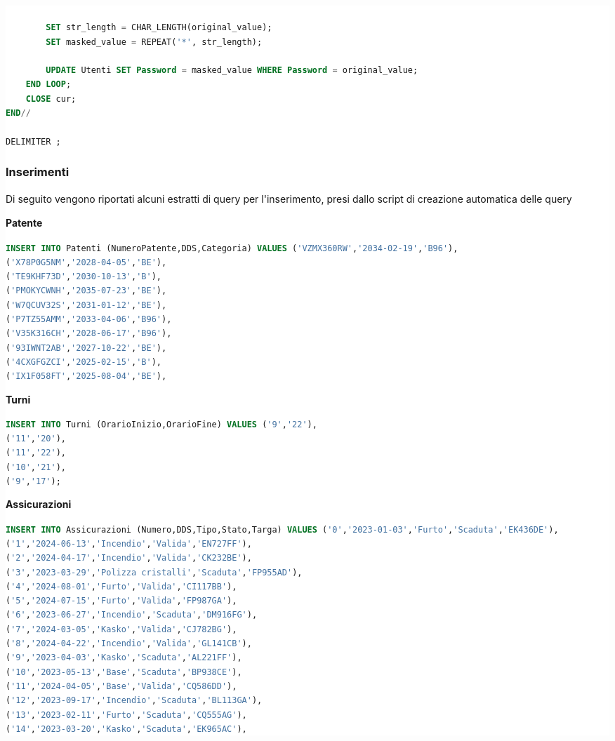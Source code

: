 ```SQL
        
        SET str_length = CHAR_LENGTH(original_value);
        SET masked_value = REPEAT('*', str_length);
        
        UPDATE Utenti SET Password = masked_value WHERE Password = original_value;
    END LOOP;
    CLOSE cur;
END//

DELIMITER ;
```

### Inserimenti

Di seguito vengono riportati alcuni estratti di query per l'inserimento, presi dallo script di creazione automatica delle query

**Patente**

```SQL
INSERT INTO Patenti (NumeroPatente,DDS,Categoria) VALUES ('VZMX360RW','2034-02-19','B96'),
('X78P0G5NM','2028-04-05','BE'),
('TE9KHF73D','2030-10-13','B'),
('PMOKYCWNH','2035-07-23','BE'),
('W7QCUV32S','2031-01-12','BE'),
('P7TZ55AMM','2033-04-06','B96'),
('V35K316CH','2028-06-17','B96'),
('93IWNT2AB','2027-10-22','BE'),
('4CXGFGZCI','2025-02-15','B'),
('IX1F058FT','2025-08-04','BE'),
```

**Turni**

```SQL
INSERT INTO Turni (OrarioInizio,OrarioFine) VALUES ('9','22'),
('11','20'),
('11','22'),
('10','21'),
('9','17');
```

**Assicurazioni**

```SQL
INSERT INTO Assicurazioni (Numero,DDS,Tipo,Stato,Targa) VALUES ('0','2023-01-03','Furto','Scaduta','EK436DE'),
('1','2024-06-13','Incendio','Valida','EN727FF'),
('2','2024-04-17','Incendio','Valida','CK232BE'),
('3','2023-03-29','Polizza cristalli','Scaduta','FP955AD'),
('4','2024-08-01','Furto','Valida','CI117BB'),
('5','2024-07-15','Furto','Valida','FP987GA'),
('6','2023-06-27','Incendio','Scaduta','DM916FG'),
('7','2024-03-05','Kasko','Valida','CJ782BG'),
('8','2024-04-22','Incendio','Valida','GL141CB'),
('9','2023-04-03','Kasko','Scaduta','AL221FF'),
('10','2023-05-13','Base','Scaduta','BP938CE'),
('11','2024-04-05','Base','Valida','CQ586DD'),
('12','2023-09-17','Incendio','Scaduta','BL113GA'),
('13','2023-02-11','Furto','Scaduta','CQ555AG'),
('14','2023-03-20','Kasko','Scaduta','EK965AC'),
```
